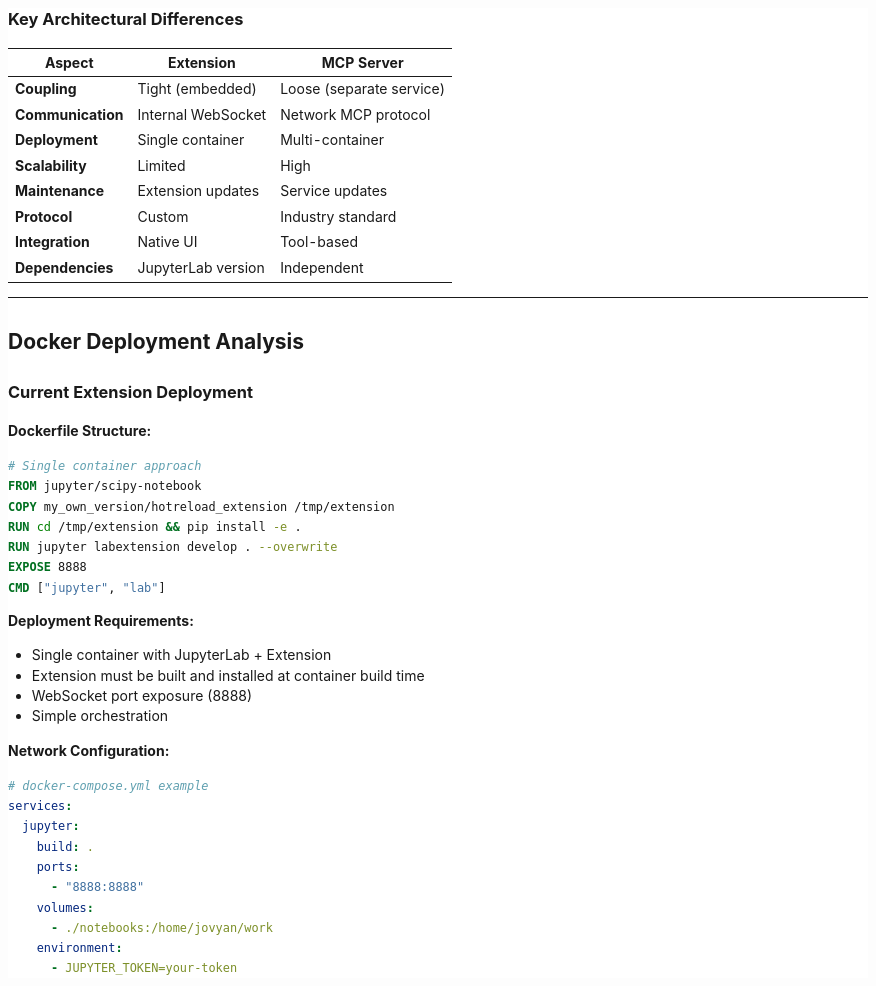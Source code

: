 ### Key Architectural Differences

| Aspect | Extension | MCP Server |
|--------|-----------|------------|
| **Coupling** | Tight (embedded) | Loose (separate service) |
| **Communication** | Internal WebSocket | Network MCP protocol |
| **Deployment** | Single container | Multi-container |
| **Scalability** | Limited | High |
| **Maintenance** | Extension updates | Service updates |
| **Protocol** | Custom | Industry standard |
| **Integration** | Native UI | Tool-based |
| **Dependencies** | JupyterLab version | Independent |

---

## Docker Deployment Analysis

### Current Extension Deployment

**Dockerfile Structure:**
```dockerfile
# Single container approach
FROM jupyter/scipy-notebook
COPY my_own_version/hotreload_extension /tmp/extension
RUN cd /tmp/extension && pip install -e .
RUN jupyter labextension develop . --overwrite
EXPOSE 8888
CMD ["jupyter", "lab"]
```

**Deployment Requirements:**
- Single container with JupyterLab + Extension
- Extension must be built and installed at container build time
- WebSocket port exposure (8888)
- Simple orchestration

**Network Configuration:**
```yaml
# docker-compose.yml example
services:
  jupyter:
    build: .
    ports:
      - "8888:8888"
    volumes:
      - ./notebooks:/home/jovyan/work
    environment:
      - JUPYTER_TOKEN=your-token
```
